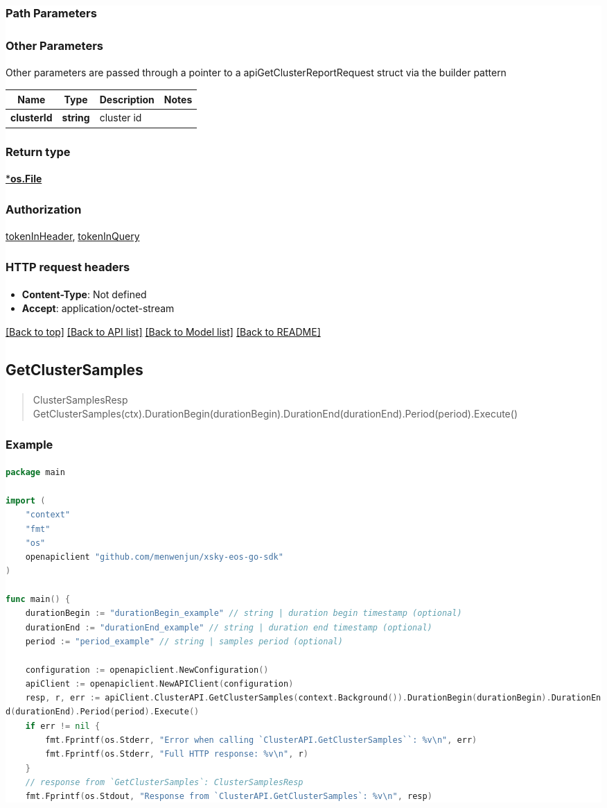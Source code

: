 ### Path Parameters



### Other Parameters

Other parameters are passed through a pointer to a apiGetClusterReportRequest struct via the builder pattern


Name | Type | Description  | Notes
------------- | ------------- | ------------- | -------------
 **clusterId** | **string** | cluster id | 

### Return type

[***os.File**](*os.File.md)

### Authorization

[tokenInHeader](../README.md#tokenInHeader), [tokenInQuery](../README.md#tokenInQuery)

### HTTP request headers

- **Content-Type**: Not defined
- **Accept**: application/octet-stream

[[Back to top]](#) [[Back to API list]](../README.md#documentation-for-api-endpoints)
[[Back to Model list]](../README.md#documentation-for-models)
[[Back to README]](../README.md)


## GetClusterSamples

> ClusterSamplesResp GetClusterSamples(ctx).DurationBegin(durationBegin).DurationEnd(durationEnd).Period(period).Execute()





### Example

```go
package main

import (
	"context"
	"fmt"
	"os"
	openapiclient "github.com/menwenjun/xsky-eos-go-sdk"
)

func main() {
	durationBegin := "durationBegin_example" // string | duration begin timestamp (optional)
	durationEnd := "durationEnd_example" // string | duration end timestamp (optional)
	period := "period_example" // string | samples period (optional)

	configuration := openapiclient.NewConfiguration()
	apiClient := openapiclient.NewAPIClient(configuration)
	resp, r, err := apiClient.ClusterAPI.GetClusterSamples(context.Background()).DurationBegin(durationBegin).DurationEnd(durationEnd).Period(period).Execute()
	if err != nil {
		fmt.Fprintf(os.Stderr, "Error when calling `ClusterAPI.GetClusterSamples``: %v\n", err)
		fmt.Fprintf(os.Stderr, "Full HTTP response: %v\n", r)
	}
	// response from `GetClusterSamples`: ClusterSamplesResp
	fmt.Fprintf(os.Stdout, "Response from `ClusterAPI.GetClusterSamples`: %v\n", resp)
```